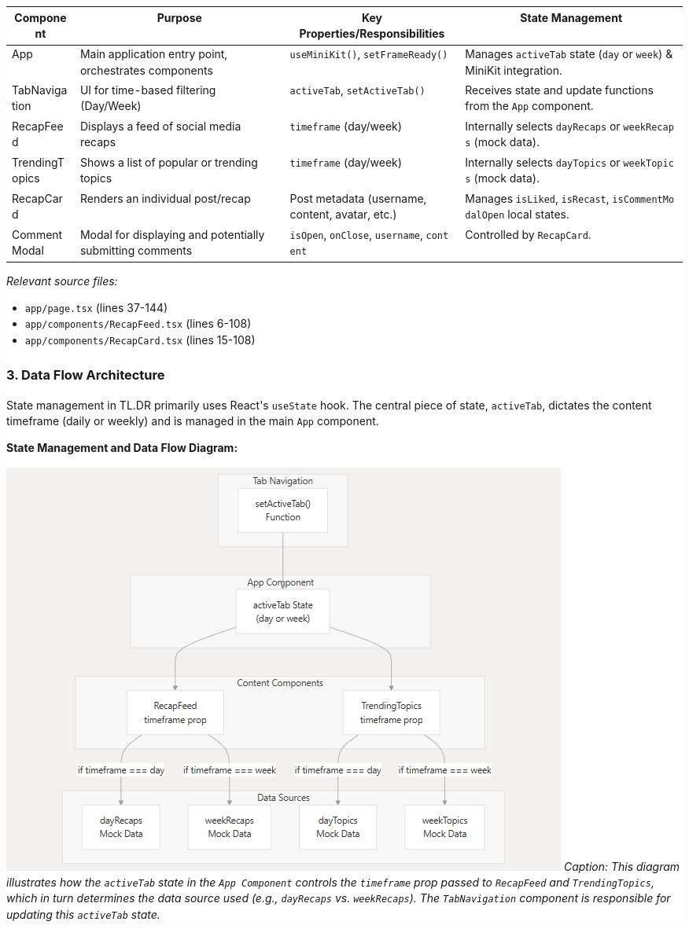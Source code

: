 | Component        | Purpose                                               | Key Properties/Responsibilities                     | State Management                                                   |
|------------------|-------------------------------------------------------|-----------------------------------------------------|--------------------------------------------------------------------|
| App              | Main application entry point, orchestrates components | `useMiniKit()`, `setFrameReady()`                   | Manages `activeTab` state (`day` or `week`) & MiniKit integration.   |
| TabNavigation    | UI for time-based filtering (Day/Week)                | `activeTab`, `setActiveTab()`                       | Receives state and update functions from the `App` component.      |
| RecapFeed        | Displays a feed of social media recaps                | `timeframe` (day/week)                              | Internally selects `dayRecaps` or `weekRecaps` (mock data).        |
| TrendingTopics   | Shows a list of popular or trending topics            | `timeframe` (day/week)                              | Internally selects `dayTopics` or `weekTopics` (mock data).          |
| RecapCard        | Renders an individual post/recap                      | Post metadata (username, content, avatar, etc.)     | Manages `isLiked`, `isRecast`, `isCommentModalOpen` local states.  |
| CommentModal     | Modal for displaying and potentially submitting comments| `isOpen`, `onClose`, `username`, `content`          | Controlled by `RecapCard`.                                         |

*Relevant source files:*
*   `app/page.tsx` (lines 37-144)
*   `app/components/RecapFeed.tsx` (lines 6-108)
*   `app/components/RecapCard.tsx` (lines 15-108)

### 3. Data Flow Architecture

State management in TL.DR primarily uses React's `useState` hook. The central piece of state, `activeTab`, dictates the content timeframe (daily or weekly) and is managed in the main `App` component.

**State Management and Data Flow Diagram:**

![State Management and Data Flow](public/data-flow-state-management.png)
*Caption: This diagram illustrates how the `activeTab` state in the `App Component` controls the `timeframe` prop passed to `RecapFeed` and `TrendingTopics`, which in turn determines the data source used (e.g., `dayRecaps` vs. `weekRecaps`). The `TabNavigation` component is responsible for updating this `activeTab` state.*
